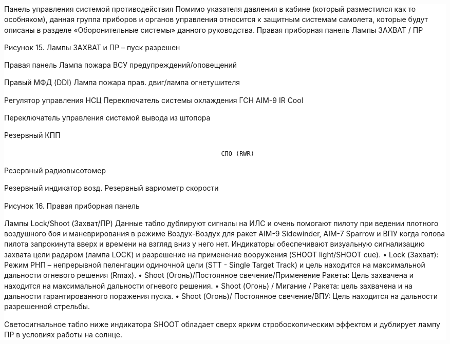 Панель управления системой противодействия
Помимо указателя давления в кабине (который разместился как то особняком), данная группа
приборов и органов управления относится к защитным системам самолета, которые будут
описаны в разделе «Оборонительные системы» данного руководства.
Правая приборная панель
   Лампы ЗАХВАТ / ПР




Рисунок 15. Лампы ЗАХВАТ и ПР – пуск разрешен



 Правая панель                                                 Лампа пожара ВСУ
 предупреждений/оповещений

 Правый МФД (DDI)                                              Лампа пожара прав. двиг/лампа
                                                               огнетушителя


 Регулятор управления НСЦ                                      Переключатель системы
                                                               охлаждения ГСН AIM-9 IR Cool


 Переключатель управления
 системой вывода из штопора




  Резервный КПП




                                                               СПО (RWR)
  Резервный радиовысотомер

  Резервный индикатор возд.                                    Резервный вариометр
  скорости

Рисунок 16. Правая приборная панель

Лампы Lock/Shoot (Захват/ПР)
Данные табло дублируют сигналы на ИЛС и очень помогают пилоту при ведении плотного
воздушного боя и маневрирования в режиме Воздух-Воздух для ракет AIM-9 Sidewinder, AIM-7
Sparrow и ВПУ когда голова пилота запрокинута вверх и времени на взгляд вниз у него нет.
Индикаторы обеспечивают визуальную сигнализацию захвата цели радаром (лампа LOCK) и
разрешение на применение вооружения (SHOOT light/SHOOT cue).
        •   Lock (Захват): Режим РНП – непрерывной пеленгации одиночной цели (STT - Single
            Target Track) и цель находится на максимальной дальности огневого решения
            (Rmax).
        •   Shoot (Огонь)/Постоянное свечение/Применение Ракеты: Цель захвачена и
            находится на максимальной дальности огневого решения.
        •   Shoot (Огонь) / Мигание / Ракета: цель захвачена и на дальности гарантированного
            поражения пуска.
        •   Shoot (Огонь)/ Постоянное свечение/ВПУ: Цель находится на дальности
            разрешенной стрельбы.


Светосигнальное табло ниже индикатора SHOOT обладает сверх ярким стробоскопическим
эффектом и дублирует лампу ПР в условиях работы на солнце.
